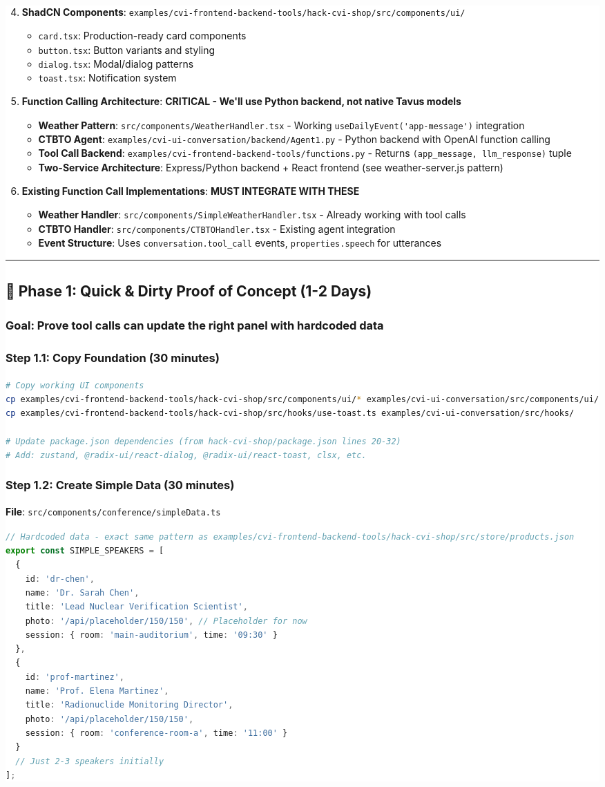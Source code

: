 4. **ShadCN Components**: `examples/cvi-frontend-backend-tools/hack-cvi-shop/src/components/ui/`
   - `card.tsx`: Production-ready card components
   - `button.tsx`: Button variants and styling
   - `dialog.tsx`: Modal/dialog patterns
   - `toast.tsx`: Notification system

5. **Function Calling Architecture**: **CRITICAL - We'll use Python backend, not native Tavus models**
   - **Weather Pattern**: `src/components/WeatherHandler.tsx` - Working `useDailyEvent('app-message')` integration
   - **CTBTO Agent**: `examples/cvi-ui-conversation/backend/Agent1.py` - Python backend with OpenAI function calling
   - **Tool Call Backend**: `examples/cvi-frontend-backend-tools/functions.py` - Returns `(app_message, llm_response)` tuple
   - **Two-Service Architecture**: Express/Python backend + React frontend (see weather-server.js pattern)

6. **Existing Function Call Implementations**: **MUST INTEGRATE WITH THESE**
   - **Weather Handler**: `src/components/SimpleWeatherHandler.tsx` - Already working with tool calls
   - **CTBTO Handler**: `src/components/CTBTOHandler.tsx` - Existing agent integration
   - **Event Structure**: Uses `conversation.tool_call` events, `properties.speech` for utterances

---

## 🚀 **Phase 1: Quick & Dirty Proof of Concept (1-2 Days)**

### **Goal**: Prove tool calls can update the right panel with hardcoded data

### **Step 1.1: Copy Foundation (30 minutes)**
```bash
# Copy working UI components
cp examples/cvi-frontend-backend-tools/hack-cvi-shop/src/components/ui/* examples/cvi-ui-conversation/src/components/ui/
cp examples/cvi-frontend-backend-tools/hack-cvi-shop/src/hooks/use-toast.ts examples/cvi-ui-conversation/src/hooks/

# Update package.json dependencies (from hack-cvi-shop/package.json lines 20-32)
# Add: zustand, @radix-ui/react-dialog, @radix-ui/react-toast, clsx, etc.
```

### **Step 1.2: Create Simple Data (30 minutes)**
**File**: `src/components/conference/simpleData.ts`
```typescript
// Hardcoded data - exact same pattern as examples/cvi-frontend-backend-tools/hack-cvi-shop/src/store/products.json
export const SIMPLE_SPEAKERS = [
  {
    id: 'dr-chen',
    name: 'Dr. Sarah Chen',
    title: 'Lead Nuclear Verification Scientist',
    photo: '/api/placeholder/150/150', // Placeholder for now
    session: { room: 'main-auditorium', time: '09:30' }
  },
  {
    id: 'prof-martinez', 
    name: 'Prof. Elena Martinez',
    title: 'Radionuclide Monitoring Director',
    photo: '/api/placeholder/150/150',
    session: { room: 'conference-room-a', time: '11:00' }
  }
  // Just 2-3 speakers initially
];

```
